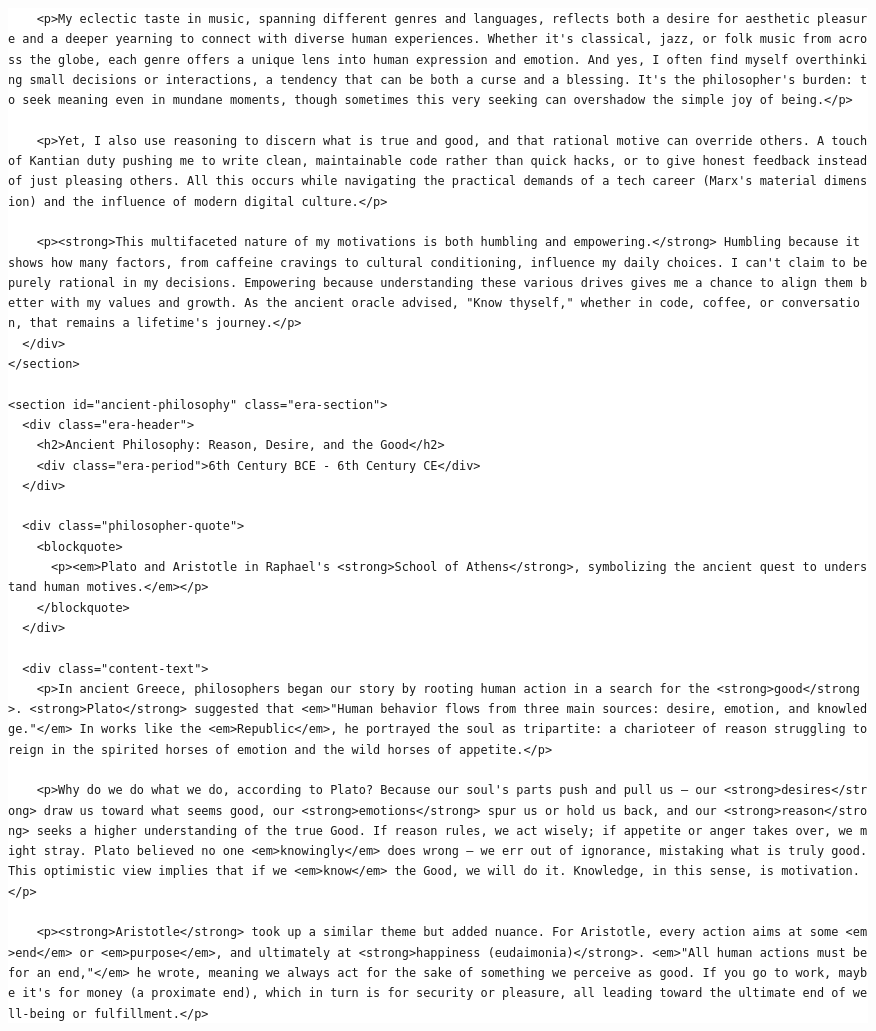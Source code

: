         <p>My eclectic taste in music, spanning different genres and languages, reflects both a desire for aesthetic pleasure and a deeper yearning to connect with diverse human experiences. Whether it's classical, jazz, or folk music from across the globe, each genre offers a unique lens into human expression and emotion. And yes, I often find myself overthinking small decisions or interactions, a tendency that can be both a curse and a blessing. It's the philosopher's burden: to seek meaning even in mundane moments, though sometimes this very seeking can overshadow the simple joy of being.</p>

        <p>Yet, I also use reasoning to discern what is true and good, and that rational motive can override others. A touch of Kantian duty pushing me to write clean, maintainable code rather than quick hacks, or to give honest feedback instead of just pleasing others. All this occurs while navigating the practical demands of a tech career (Marx's material dimension) and the influence of modern digital culture.</p>

        <p><strong>This multifaceted nature of my motivations is both humbling and empowering.</strong> Humbling because it shows how many factors, from caffeine cravings to cultural conditioning, influence my daily choices. I can't claim to be purely rational in my decisions. Empowering because understanding these various drives gives me a chance to align them better with my values and growth. As the ancient oracle advised, "Know thyself," whether in code, coffee, or conversation, that remains a lifetime's journey.</p>
      </div>
    </section>

    <section id="ancient-philosophy" class="era-section">
      <div class="era-header">
        <h2>Ancient Philosophy: Reason, Desire, and the Good</h2>
        <div class="era-period">6th Century BCE - 6th Century CE</div>
      </div>

      <div class="philosopher-quote">
        <blockquote>
          <p><em>Plato and Aristotle in Raphael's <strong>School of Athens</strong>, symbolizing the ancient quest to understand human motives.</em></p>
        </blockquote>
      </div>

      <div class="content-text">
        <p>In ancient Greece, philosophers began our story by rooting human action in a search for the <strong>good</strong>. <strong>Plato</strong> suggested that <em>"Human behavior flows from three main sources: desire, emotion, and knowledge."</em> In works like the <em>Republic</em>, he portrayed the soul as tripartite: a charioteer of reason struggling to reign in the spirited horses of emotion and the wild horses of appetite.</p>

        <p>Why do we do what we do, according to Plato? Because our soul's parts push and pull us – our <strong>desires</strong> draw us toward what seems good, our <strong>emotions</strong> spur us or hold us back, and our <strong>reason</strong> seeks a higher understanding of the true Good. If reason rules, we act wisely; if appetite or anger takes over, we might stray. Plato believed no one <em>knowingly</em> does wrong – we err out of ignorance, mistaking what is truly good. This optimistic view implies that if we <em>know</em> the Good, we will do it. Knowledge, in this sense, is motivation.</p>

        <p><strong>Aristotle</strong> took up a similar theme but added nuance. For Aristotle, every action aims at some <em>end</em> or <em>purpose</em>, and ultimately at <strong>happiness (eudaimonia)</strong>. <em>"All human actions must be for an end,"</em> he wrote, meaning we always act for the sake of something we perceive as good. If you go to work, maybe it's for money (a proximate end), which in turn is for security or pleasure, all leading toward the ultimate end of well-being or fulfillment.</p>
